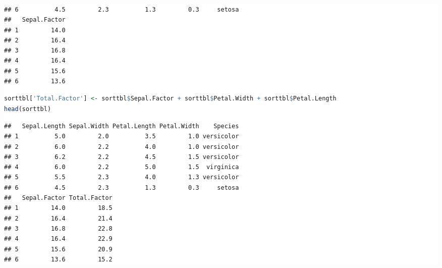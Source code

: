     ## 6          4.5         2.3          1.3         0.3     setosa
    ##   Sepal.Factor
    ## 1         14.0
    ## 2         16.4
    ## 3         16.8
    ## 4         16.4
    ## 5         15.6
    ## 6         13.6

``` r
sorttbl['Total.Factor'] <- sorttbl$Sepal.Factor + sorttbl$Petal.Width + sorttbl$Petal.Length
head(sorttbl)
```

    ##   Sepal.Length Sepal.Width Petal.Length Petal.Width    Species
    ## 1          5.0         2.0          3.5         1.0 versicolor
    ## 2          6.0         2.2          4.0         1.0 versicolor
    ## 3          6.2         2.2          4.5         1.5 versicolor
    ## 4          6.0         2.2          5.0         1.5  virginica
    ## 5          5.5         2.3          4.0         1.3 versicolor
    ## 6          4.5         2.3          1.3         0.3     setosa
    ##   Sepal.Factor Total.Factor
    ## 1         14.0         18.5
    ## 2         16.4         21.4
    ## 3         16.8         22.8
    ## 4         16.4         22.9
    ## 5         15.6         20.9
    ## 6         13.6         15.2
